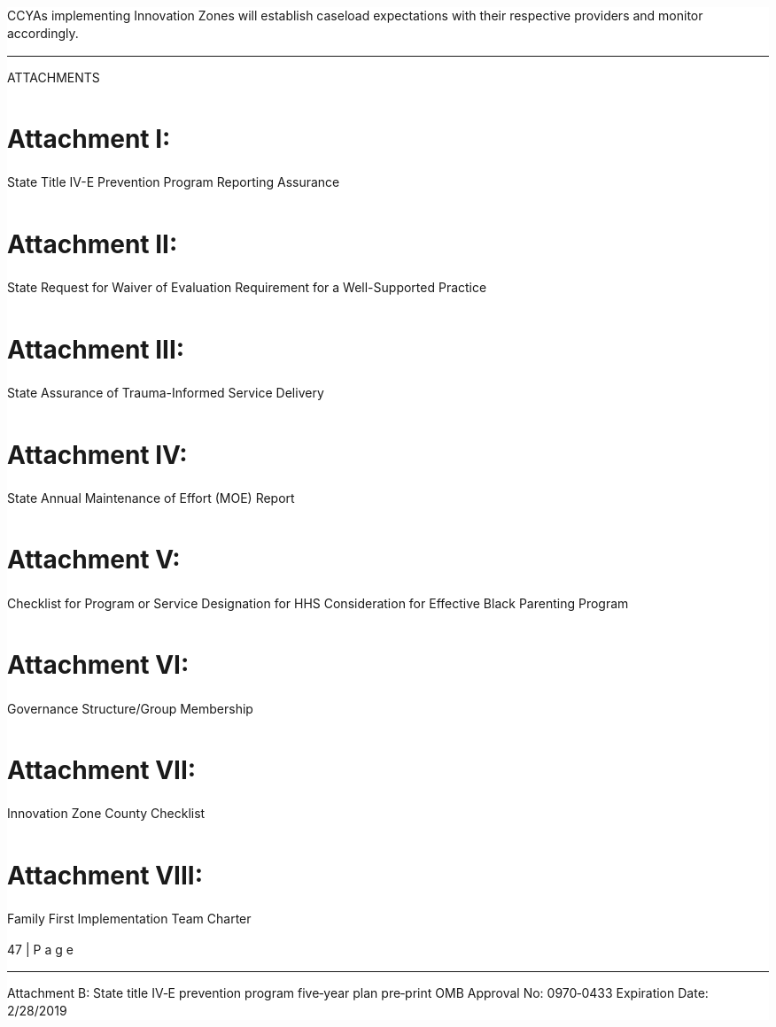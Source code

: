 CCYAs implementing Innovation Zones will establish caseload expectations with their respective providers and monitor accordingly.

---


ATTACHMENTS

# Attachment I:

State Title IV-E Prevention Program Reporting Assurance

# Attachment II:

State Request for Waiver of Evaluation Requirement for a Well-Supported Practice

# Attachment III:

State Assurance of Trauma-Informed Service Delivery

# Attachment IV:

State Annual Maintenance of Effort (MOE) Report

# Attachment V:

Checklist for Program or Service Designation for HHS Consideration for Effective Black Parenting Program

# Attachment VI:

Governance Structure/Group Membership

# Attachment VII:

Innovation Zone County Checklist

# Attachment VIII:

Family First Implementation Team Charter


47 | P a g e


---


Attachment B: State title IV‐E prevention program five‐year plan pre‐print
OMB Approval No: 0970‐0433
Expiration Date: 2/28/2019
